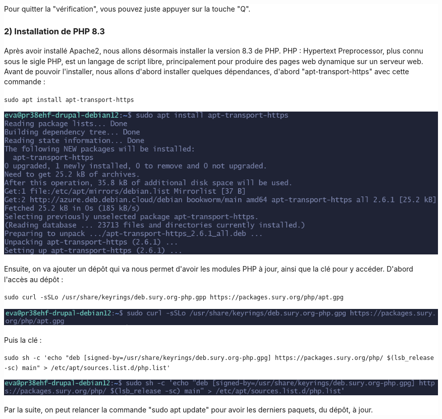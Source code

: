 Pour quitter la "vérification", vous pouvez juste appuyer sur la touche "Q".
### 2) Installation de PHP 8.3
Après avoir installé Apache2, nous allons désormais installer la version 8.3 de PHP.
PHP : Hypertext Preprocessor, plus connu sous le sigle PHP, est un langage de script libre, principalement pour produire des pages web dynamique sur un serveur web.
Avant de pouvoir l'installer, nous allons d'abord installer quelques dépendances, d'abord "apt-transport-https" avec cette commande :

```
sudo apt install apt-transport-https
```

![Installation Transport-HTTPS](img/apt_transport_https.png)

Ensuite, on va ajouter un dépôt qui va nous permet d'avoir les modules PHP à jour, ainsi que la clé pour y accéder.
D'abord l'accès au dépôt :

```
sudo curl -sSLo /usr/share/keyrings/deb.sury.org-php.gpp https://packages.sury.org/php/apt.gpg
```

![Ajout du dépôt](img/repo_php.png)

Puis la clé :

```
sudo sh -c 'echo "deb [signed-by=/usr/share/keyrings/deb.sury.org-php.gpg] https://packages.sury.org/php/ $(lsb_release -sc) main" > /etc/apt/sources.list.d/php.list'
```

![Ajout de la clé du dépôt](img/repo_key.png)

Par la suite, on peut relancer la commande "sudo apt update" pour avoir les derniers paquets, du dépôt, à jour.


[//]: <> (Je retrouve plus l'image :/)
